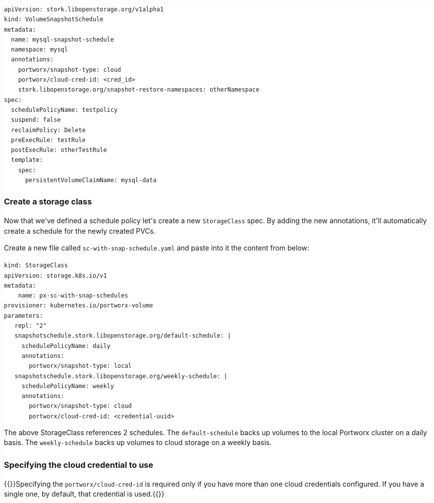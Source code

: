 ```text
apiVersion: stork.libopenstorage.org/v1alpha1
kind: VolumeSnapshotSchedule
metadata:
  name: mysql-snapshot-schedule
  namespace: mysql
  annotations:
    portworx/snapshot-type: cloud
    portworx/cloud-cred-id: <cred_id>
    stork.libopenstorage.org/snapshot-restore-namespaces: otherNamespace
spec:
  schedulePolicyName: testpolicy
  suspend: false
  reclaimPolicy: Delete
  preExecRule: testRule
  postExecRule: otherTestRule
  template:
    spec:
      persistentVolumeClaimName: mysql-data
```

### Create a storage class

Now that we've defined a schedule policy let's create a new `StorageClass` spec. By adding the new annotations, it'll automatically create a schedule for the newly created PVCs.

Create a new file called `sc-with-snap-schedule.yaml` and paste into it the content from below:

```text
kind: StorageClass
apiVersion: storage.k8s.io/v1
metadata:
    name: px-sc-with-snap-schedules
provisioner: kubernetes.io/portworx-volume
parameters:
   repl: "2"
   snapshotschedule.stork.libopenstorage.org/default-schedule: |
     schedulePolicyName: daily
     annotations:
       portworx/snapshot-type: local
   snapshotschedule.stork.libopenstorage.org/weekly-schedule: |
     schedulePolicyName: weekly
     annotations:
       portworx/snapshot-type: cloud
       portworx/cloud-cred-id: <credential-uuid>
```

The above StorageClass references 2 schedules. The `default-schedule` backs up volumes to the local Portworx cluster on a daily basis. The `weekly-schedule` backs up volumes to cloud storage on a weekly basis.

### Specifying the cloud credential to use

{{<info>}}Specifying the `portworx/cloud-cred-id` is required only if you have more than one cloud credentials configured. If you have a single one, by default, that credential is used.{{</info>}}
